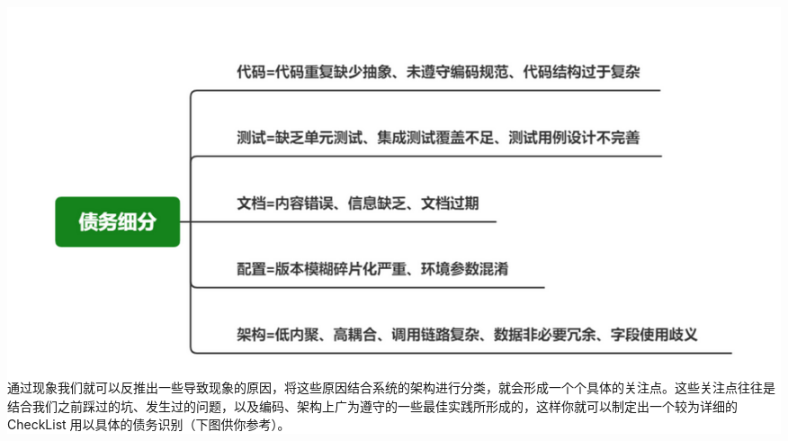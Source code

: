 ![](/assets/images/posts/team-tech-debt/team-tech-debt-2.png)

通过现象我们就可以反推出一些导致现象的原因，将这些原因结合系统的架构进行分类，就会形成一个个具体的关注点。这些关注点往往是结合我们之前踩过的坑、发生过的问题，以及编码、架构上广为遵守的一些最佳实践所形成的，这样你就可以制定出一个较为详细的 CheckList 用以具体的债务识别（下图供你参考）。
